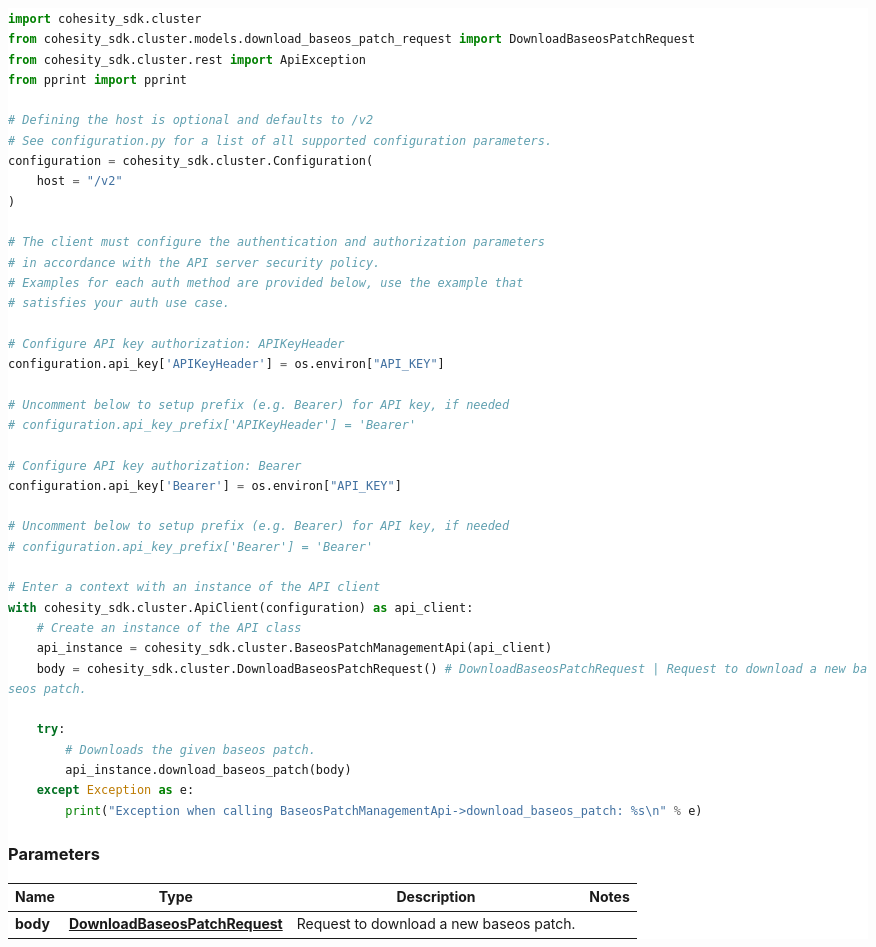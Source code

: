 ```python
import cohesity_sdk.cluster
from cohesity_sdk.cluster.models.download_baseos_patch_request import DownloadBaseosPatchRequest
from cohesity_sdk.cluster.rest import ApiException
from pprint import pprint

# Defining the host is optional and defaults to /v2
# See configuration.py for a list of all supported configuration parameters.
configuration = cohesity_sdk.cluster.Configuration(
    host = "/v2"
)

# The client must configure the authentication and authorization parameters
# in accordance with the API server security policy.
# Examples for each auth method are provided below, use the example that
# satisfies your auth use case.

# Configure API key authorization: APIKeyHeader
configuration.api_key['APIKeyHeader'] = os.environ["API_KEY"]

# Uncomment below to setup prefix (e.g. Bearer) for API key, if needed
# configuration.api_key_prefix['APIKeyHeader'] = 'Bearer'

# Configure API key authorization: Bearer
configuration.api_key['Bearer'] = os.environ["API_KEY"]

# Uncomment below to setup prefix (e.g. Bearer) for API key, if needed
# configuration.api_key_prefix['Bearer'] = 'Bearer'

# Enter a context with an instance of the API client
with cohesity_sdk.cluster.ApiClient(configuration) as api_client:
    # Create an instance of the API class
    api_instance = cohesity_sdk.cluster.BaseosPatchManagementApi(api_client)
    body = cohesity_sdk.cluster.DownloadBaseosPatchRequest() # DownloadBaseosPatchRequest | Request to download a new baseos patch.

    try:
        # Downloads the given baseos patch.
        api_instance.download_baseos_patch(body)
    except Exception as e:
        print("Exception when calling BaseosPatchManagementApi->download_baseos_patch: %s\n" % e)
```



### Parameters


Name | Type | Description  | Notes
------------- | ------------- | ------------- | -------------
 **body** | [**DownloadBaseosPatchRequest**](DownloadBaseosPatchRequest.md)| Request to download a new baseos patch. | 
